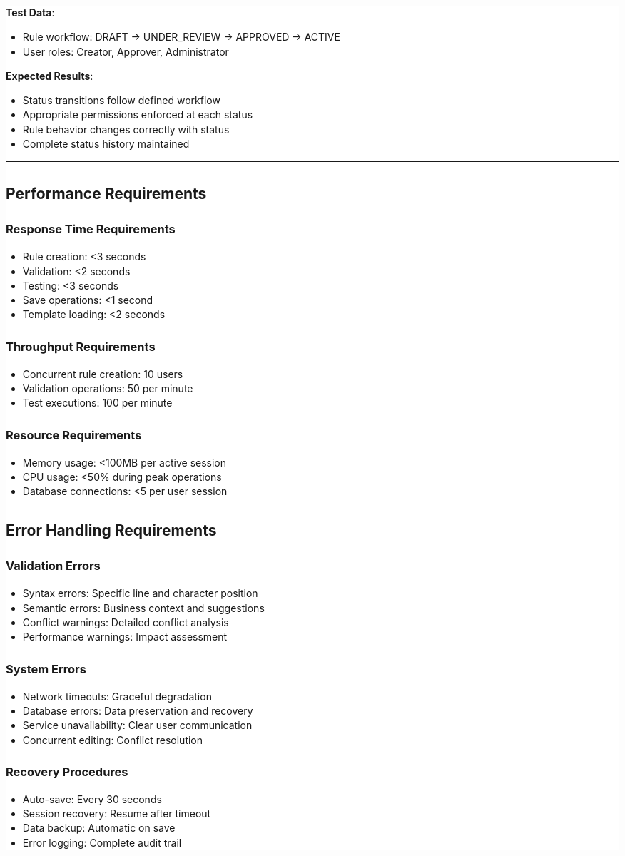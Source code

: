 **Test Data**:
- Rule workflow: DRAFT → UNDER_REVIEW → APPROVED → ACTIVE
- User roles: Creator, Approver, Administrator

**Expected Results**:
- Status transitions follow defined workflow
- Appropriate permissions enforced at each status
- Rule behavior changes correctly with status
- Complete status history maintained

---

## Performance Requirements

### Response Time Requirements
- Rule creation: <3 seconds
- Validation: <2 seconds
- Testing: <3 seconds
- Save operations: <1 second
- Template loading: <2 seconds

### Throughput Requirements
- Concurrent rule creation: 10 users
- Validation operations: 50 per minute
- Test executions: 100 per minute

### Resource Requirements
- Memory usage: <100MB per active session
- CPU usage: <50% during peak operations
- Database connections: <5 per user session

## Error Handling Requirements

### Validation Errors
- Syntax errors: Specific line and character position
- Semantic errors: Business context and suggestions
- Conflict warnings: Detailed conflict analysis
- Performance warnings: Impact assessment

### System Errors
- Network timeouts: Graceful degradation
- Database errors: Data preservation and recovery
- Service unavailability: Clear user communication
- Concurrent editing: Conflict resolution

### Recovery Procedures
- Auto-save: Every 30 seconds
- Session recovery: Resume after timeout
- Data backup: Automatic on save
- Error logging: Complete audit trail

